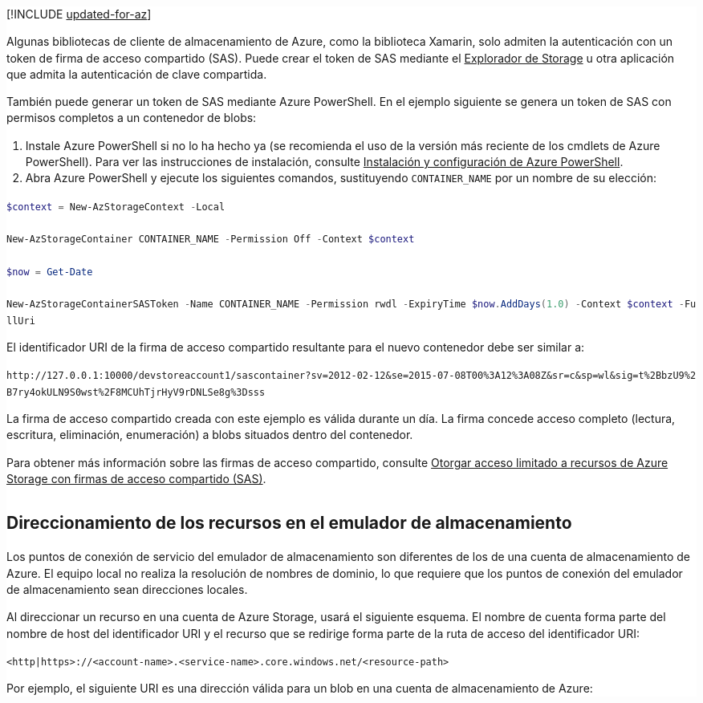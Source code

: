 [!INCLUDE [updated-for-az](../../../includes/updated-for-az.md)]

Algunas bibliotecas de cliente de almacenamiento de Azure, como la biblioteca Xamarin, solo admiten la autenticación con un token de firma de acceso compartido (SAS). Puede crear el token de SAS mediante el [Explorador de Storage](https://storageexplorer.com/) u otra aplicación que admita la autenticación de clave compartida.

También puede generar un token de SAS mediante Azure PowerShell. En el ejemplo siguiente se genera un token de SAS con permisos completos a un contenedor de blobs:

1. Instale Azure PowerShell si no lo ha hecho ya (se recomienda el uso de la versión más reciente de los cmdlets de Azure PowerShell). Para ver las instrucciones de instalación, consulte [Instalación y configuración de Azure PowerShell](/powershell/azure/install-Az-ps).
2. Abra Azure PowerShell y ejecute los siguientes comandos, sustituyendo `CONTAINER_NAME` por un nombre de su elección:

```powershell
$context = New-AzStorageContext -Local

New-AzStorageContainer CONTAINER_NAME -Permission Off -Context $context

$now = Get-Date

New-AzStorageContainerSASToken -Name CONTAINER_NAME -Permission rwdl -ExpiryTime $now.AddDays(1.0) -Context $context -FullUri
```

El identificador URI de la firma de acceso compartido resultante para el nuevo contenedor debe ser similar a:

```
http://127.0.0.1:10000/devstoreaccount1/sascontainer?sv=2012-02-12&se=2015-07-08T00%3A12%3A08Z&sr=c&sp=wl&sig=t%2BbzU9%2B7ry4okULN9S0wst%2F8MCUhTjrHyV9rDNLSe8g%3Dsss
```

La firma de acceso compartido creada con este ejemplo es válida durante un día. La firma concede acceso completo (lectura, escritura, eliminación, enumeración) a blobs situados dentro del contenedor.

Para obtener más información sobre las firmas de acceso compartido, consulte [Otorgar acceso limitado a recursos de Azure Storage con firmas de acceso compartido (SAS)](storage-sas-overview.md).

## <a name="addressing-resources-in-the-storage-emulator"></a>Direccionamiento de los recursos en el emulador de almacenamiento

Los puntos de conexión de servicio del emulador de almacenamiento son diferentes de los de una cuenta de almacenamiento de Azure. El equipo local no realiza la resolución de nombres de dominio, lo que requiere que los puntos de conexión del emulador de almacenamiento sean direcciones locales.

Al direccionar un recurso en una cuenta de Azure Storage, usará el siguiente esquema. El nombre de cuenta forma parte del nombre de host del identificador URI y el recurso que se redirige forma parte de la ruta de acceso del identificador URI:

`<http|https>://<account-name>.<service-name>.core.windows.net/<resource-path>`

Por ejemplo, el siguiente URI es una dirección válida para un blob en una cuenta de almacenamiento de Azure:
